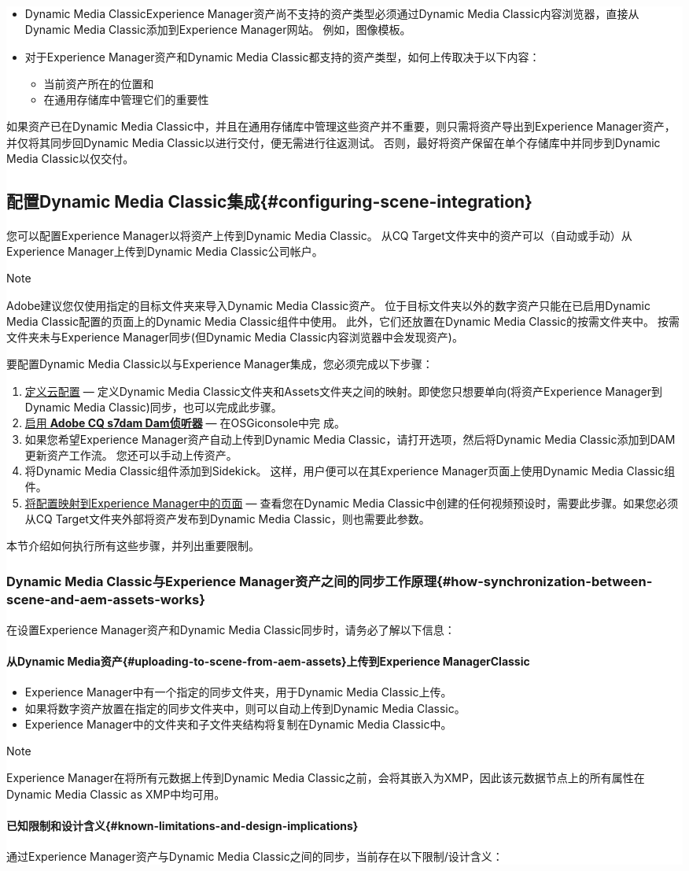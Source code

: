 * Dynamic Media ClassicExperience Manager资产尚不支持的资产类型必须通过Dynamic Media Classic内容浏览器，直接从Dynamic Media Classic添加到Experience Manager网站。 例如，图像模板。
* 对于Experience Manager资产和Dynamic Media Classic都支持的资产类型，如何上传取决于以下内容：

   * 当前资产所在的位置和
   * 在通用存储库中管理它们的重要性

如果资产已在Dynamic Media Classic中，并且在通用存储库中管理这些资产并不重要，则只需将资产导出到Experience Manager资产，并仅将其同步回Dynamic Media Classic以进行交付，便无需进行往返测试。 否则，最好将资产保留在单个存储库中并同步到Dynamic Media Classic以仅交付。

## 配置Dynamic Media Classic集成{#configuring-scene-integration}

您可以配置Experience Manager以将资产上传到Dynamic Media Classic。 从CQ Target文件夹中的资产可以（自动或手动）从Experience Manager上传到Dynamic Media Classic公司帐户。

>[!NOTE]
>
>Adobe建议您仅使用指定的目标文件夹来导入Dynamic Media Classic资产。 位于目标文件夹以外的数字资产只能在已启用Dynamic Media Classic配置的页面上的Dynamic Media Classic组件中使用。 此外，它们还放置在Dynamic Media Classic的按需文件夹中。 按需文件夹未与Experience Manager同步(但Dynamic Media Classic内容浏览器中会发现资产)。

要配置Dynamic Media Classic以与Experience Manager集成，您必须完成以下步骤：

1. [定义云配置](#creating-a-cloud-configuration-for-scene)  — 定义Dynamic Media Classic文件夹和Assets文件夹之间的映射。即使您只想要单向(将资产Experience Manager到Dynamic Media Classic)同步，也可以完成此步骤。
1. [启用 **Adobe CQ s7dam Dam侦听器**](#enabling-the-adobe-cq-scene-dam-listener)  — 在OSGiconsole中完  成。
1. 如果您希望Experience Manager资产自动上传到Dynamic Media Classic，请打开选项，然后将Dynamic Media Classic添加到DAM更新资产工作流。 您还可以手动上传资产。
1. 将Dynamic Media Classic组件添加到Sidekick。 这样，用户便可以在其Experience Manager页面上使用Dynamic Media Classic组件。
1. [将配置映射到Experience Manager中的页面](#enabling-scene-for-wcm)  — 查看您在Dynamic Media Classic中创建的任何视频预设时，需要此步骤。如果您必须从CQ Target文件夹外部将资产发布到Dynamic Media Classic，则也需要此参数。

本节介绍如何执行所有这些步骤，并列出重要限制。

### Dynamic Media Classic与Experience Manager资产之间的同步工作原理{#how-synchronization-between-scene-and-aem-assets-works}

在设置Experience Manager资产和Dynamic Media Classic同步时，请务必了解以下信息：

#### 从Dynamic Media资产{#uploading-to-scene-from-aem-assets}上传到Experience ManagerClassic

* Experience Manager中有一个指定的同步文件夹，用于Dynamic Media Classic上传。
* 如果将数字资产放置在指定的同步文件夹中，则可以自动上传到Dynamic Media Classic。
* Experience Manager中的文件夹和子文件夹结构将复制在Dynamic Media Classic中。

>[!NOTE]
>
>Experience Manager在将所有元数据上传到Dynamic Media Classic之前，会将其嵌入为XMP，因此该元数据节点上的所有属性在Dynamic Media Classic as XMP中均可用。

#### 已知限制和设计含义{#known-limitations-and-design-implications}

通过Experience Manager资产与Dynamic Media Classic之间的同步，当前存在以下限制/设计含义：
